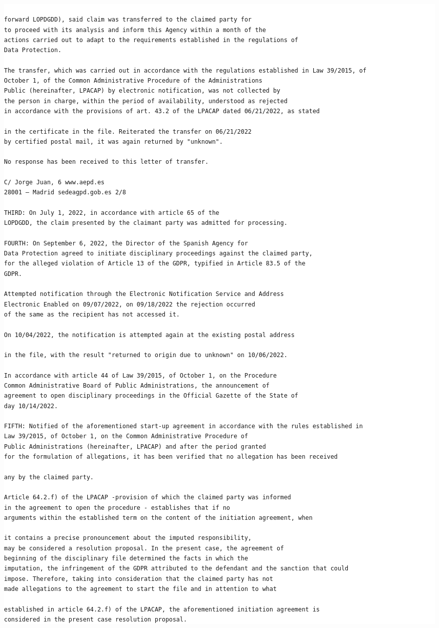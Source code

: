 ```

forward LOPDGDD), said claim was transferred to the claimed party for
to proceed with its analysis and inform this Agency within a month of the
actions carried out to adapt to the requirements established in the regulations of
Data Protection.

The transfer, which was carried out in accordance with the regulations established in Law 39/2015, of
October 1, of the Common Administrative Procedure of the Administrations
Public (hereinafter, LPACAP) by electronic notification, was not collected by
the person in charge, within the period of availability, understood as rejected
in accordance with the provisions of art. 43.2 of the LPACAP dated 06/21/2022, as stated

in the certificate in the file. Reiterated the transfer on 06/21/2022
by certified postal mail, it was again returned by "unknown".

No response has been received to this letter of transfer.

C/ Jorge Juan, 6 www.aepd.es
28001 – Madrid sedeagpd.gob.es 2/8

THIRD: On July 1, 2022, in accordance with article 65 of the
LOPDGDD, the claim presented by the claimant party was admitted for processing.

FOURTH: On September 6, 2022, the Director of the Spanish Agency for
Data Protection agreed to initiate disciplinary proceedings against the claimed party,
for the alleged violation of Article 13 of the GDPR, typified in Article 83.5 of the
GDPR.

Attempted notification through the Electronic Notification Service and Address
Electronic Enabled on 09/07/2022, on 09/18/2022 the rejection occurred
of the same as the recipient has not accessed it.

On 10/04/2022, the notification is attempted again at the existing postal address

in the file, with the result "returned to origin due to unknown" on 10/06/2022.

In accordance with article 44 of Law 39/2015, of October 1, on the Procedure
Common Administrative Board of Public Administrations, the announcement of
agreement to open disciplinary proceedings in the Official Gazette of the State of
day 10/14/2022.

FIFTH: Notified of the aforementioned start-up agreement in accordance with the rules established in
Law 39/2015, of October 1, on the Common Administrative Procedure of
Public Administrations (hereinafter, LPACAP) and after the period granted
for the formulation of allegations, it has been verified that no allegation has been received

any by the claimed party.

Article 64.2.f) of the LPACAP -provision of which the claimed party was informed
in the agreement to open the procedure - establishes that if no
arguments within the established term on the content of the initiation agreement, when

it contains a precise pronouncement about the imputed responsibility,
may be considered a resolution proposal. In the present case, the agreement of
beginning of the disciplinary file determined the facts in which the
imputation, the infringement of the GDPR attributed to the defendant and the sanction that could
impose. Therefore, taking into consideration that the claimed party has not
made allegations to the agreement to start the file and in attention to what

established in article 64.2.f) of the LPACAP, the aforementioned initiation agreement is
considered in the present case resolution proposal.
```